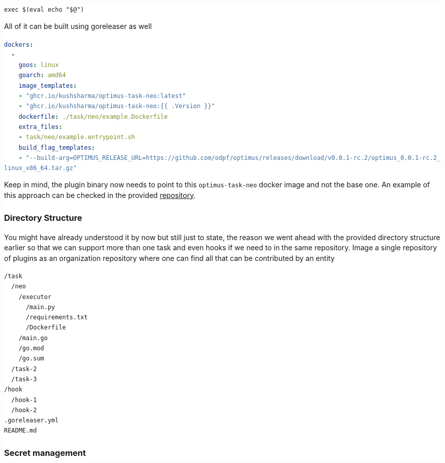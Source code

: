 ```shell
exec $(eval echo "$@")
```

All of it can be built using goreleaser as well

```yaml
dockers:
  -
    goos: linux
    goarch: amd64
    image_templates:
    - "ghcr.io/kushsharma/optimus-task-neo:latest"
    - "ghcr.io/kushsharma/optimus-task-neo:{{ .Version }}"
    dockerfile: ./task/neo/example.Dockerfile
    extra_files:
    - task/neo/example.entrypoint.sh
    build_flag_templates:
    - "--build-arg=OPTIMUS_RELEASE_URL=https://github.com/odpf/optimus/releases/download/v0.0.1-rc.2/optimus_0.0.1-rc.2_linux_x86_64.tar.gz"
```

Keep in mind, the plugin binary now needs to point to this `optimus-task-neo` docker image and not the base one. An example of this approach can be checked in the provided [repository](https://github.com/kushsharma/optimus-plugins).

### Directory Structure

You might have already understood it by now but still just to state, the reason we went ahead with the provided directory structure earlier so that we can support more than one task and even hooks if we need to in the same repository. Image a single repository of plugins as an organization repository where one can find all that can be contributed by an entity

```
/task
  /neo
    /executor
      /main.py
      /requirements.txt
      /Dockerfile
    /main.go
    /go.mod
    /go.sum
  /task-2
  /task-3
/hook
  /hook-1
  /hook-2
.goreleaser.yml
README.md
```

### Secret management

